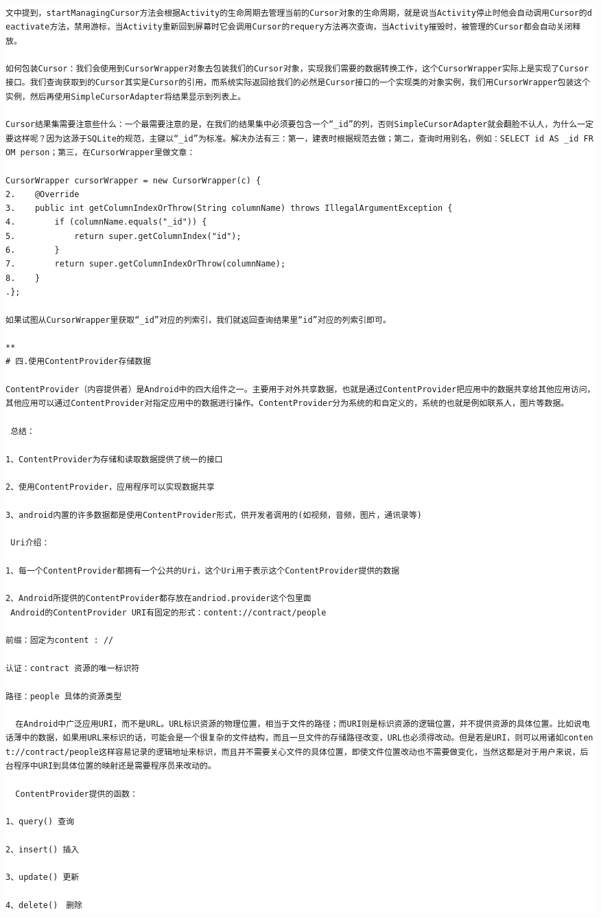  `````````void ReadSharedPreferences()
文中提到，startManagingCursor方法会根据Activity的生命周期去管理当前的Cursor对象的生命周期，就是说当Activity停止时他会自动调用Cursor的deactivate方法，禁用游标，当Activity重新回到屏幕时它会调用Cursor的requery方法再次查询，当Activity摧毁时，被管理的Cursor都会自动关闭释放。

如何包装Cursor：我们会使用到CursorWrapper对象去包装我们的Cursor对象，实现我们需要的数据转换工作，这个CursorWrapper实际上是实现了Cursor接口。我们查询获取到的Cursor其实是Cursor的引用，而系统实际返回给我们的必然是Cursor接口的一个实现类的对象实例，我们用CursorWrapper包装这个实例，然后再使用SimpleCursorAdapter将结果显示到列表上。

Cursor结果集需要注意些什么：一个最需要注意的是，在我们的结果集中必须要包含一个“_id”的列，否则SimpleCursorAdapter就会翻脸不认人，为什么一定要这样呢？因为这源于SQLite的规范，主键以“_id”为标准。解决办法有三：第一，建表时根据规范去做；第二，查询时用别名，例如：SELECT id AS _id FROM person；第三，在CursorWrapper里做文章：

CursorWrapper cursorWrapper = new CursorWrapper(c) {  
2.    @Override  
3.    public int getColumnIndexOrThrow(String columnName) throws IllegalArgumentException {  
4.        if (columnName.equals("_id")) {  
5.            return super.getColumnIndex("id");  
6.        }  
7.        return super.getColumnIndexOrThrow(columnName);  
8.    }  
.};  

如果试图从CursorWrapper里获取“_id”对应的列索引，我们就返回查询结果里“id”对应的列索引即可。

**
# 四.使用ContentProvider存储数据

ContentProvider（内容提供者）是Android中的四大组件之一。主要用于对外共享数据，也就是通过ContentProvider把应用中的数据共享给其他应用访问，其他应用可以通过ContentProvider对指定应用中的数据进行操作。ContentProvider分为系统的和自定义的，系统的也就是例如联系人，图片等数据。

  总结：
  
1、ContentProvider为存储和读取数据提供了统一的接口

2、使用ContentProvider，应用程序可以实现数据共享

3、android内置的许多数据都是使用ContentProvider形式，供开发者调用的(如视频，音频，图片，通讯录等)

  Uri介绍：
  
1、每一个ContentProvider都拥有一个公共的Uri，这个Uri用于表示这个ContentProvider提供的数据

2、Android所提供的ContentProvider都存放在andriod.provider这个包里面
  Android的ContentProvider URI有固定的形式：content://contract/people
  
前缀：固定为content : //

认证：contract 资源的唯一标识符

路径：people 具体的资源类型

   在Android中广泛应用URI，而不是URL。URL标识资源的物理位置，相当于文件的路径；而URI则是标识资源的逻辑位置，并不提供资源的具体位置。比如说电话薄中的数据，如果用URL来标识的话，可能会是一个很复杂的文件结构，而且一旦文件的存储路径改变，URL也必须得改动。但是若是URI，则可以用诸如content://contract/people这样容易记录的逻辑地址来标识，而且并不需要关心文件的具体位置，即使文件位置改动也不需要做变化，当然这都是对于用户来说，后台程序中URI到具体位置的映射还是需要程序员来改动的。
   
   ContentProvider提供的函数：
   
1、query() 查询

2、insert() 插入

3、update() 更新

4、delete()　删除
 `````````